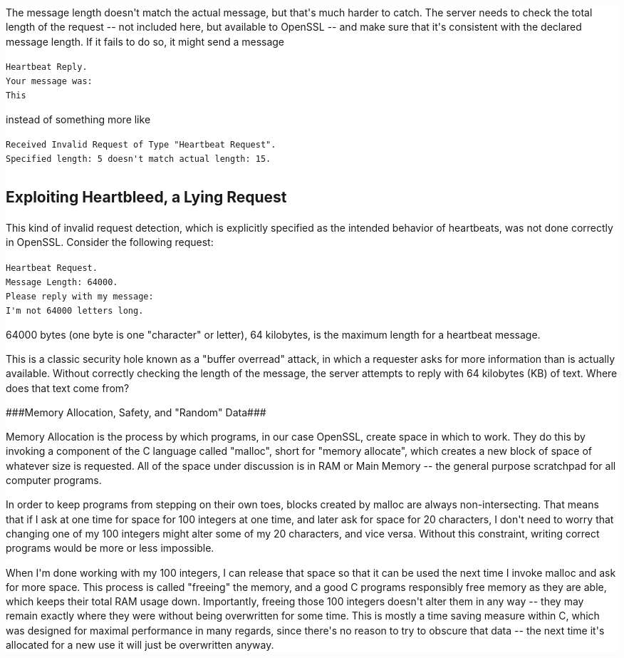 The message length doesn't match the actual message, but that's much harder to catch.
The server needs to check the total length of the request -- not included here, but available to OpenSSL -- and make sure that it's consistent with the declared message length.
If it fails to do so, it might send a message

<pre><code>Heartbeat Reply.
Your message was:
This </code></pre>

instead of something more like

<pre><code>Received Invalid Request of Type "Heartbeat Request".
Specified length: 5 doesn't match actual length: 15.</code></pre>

Exploiting Heartbleed, a Lying Request
--------------------------------------

This kind of invalid request detection, which is explicitly specified as the intended behavior of heartbeats, was not done correctly in OpenSSL.
Consider the following request:

<pre><code>Heartbeat Request.
Message Length: 64000.
Please reply with my message:
I'm not 64000 letters long.</code></pre>

64000 bytes (one byte is one "character" or letter), 64 kilobytes, is the maximum length for a heartbeat message.

This is a classic security hole known as a "buffer overread" attack, in which a requester asks for more information than is actually available.
Without correctly checking the length of the message, the server attempts to reply with 64 kilobytes (KB) of text.
Where does that text come from?

###Memory Allocation, Safety, and "Random" Data###

Memory Allocation is the process by which programs, in our case OpenSSL, create space in which to work.
They do this by invoking a component of the C language called "malloc", short for "memory allocate", which creates a new block of space of whatever size is requested.
All of the space under discussion is in RAM or Main Memory -- the general purpose scratchpad for all computer programs.

In order to keep programs from stepping on their own toes, blocks created by malloc are always non-intersecting.
That means that if I ask at one time for space for 100 integers at one time, and later ask for space for 20 characters, I don't need to worry that changing one of my 100 integers might alter some of my 20 characters, and vice versa.
Without this constraint, writing correct programs would be more or less impossible.

When I'm done working with my 100 integers, I can release that space so that it can be used the next time I invoke malloc and ask for more space.
This process is called "freeing" the memory, and a good C programs responsibly free memory as they are able, which keeps their total RAM usage down.
Importantly, freeing those 100 integers doesn't alter them in any way -- they may remain exactly where they were without being overwritten for some time.
This is mostly a time saving measure within C, which was designed for maximal performance in many regards, since there's no reason to try to obscure that data -- the next time it's allocated for a new use it will just be overwritten anyway.
